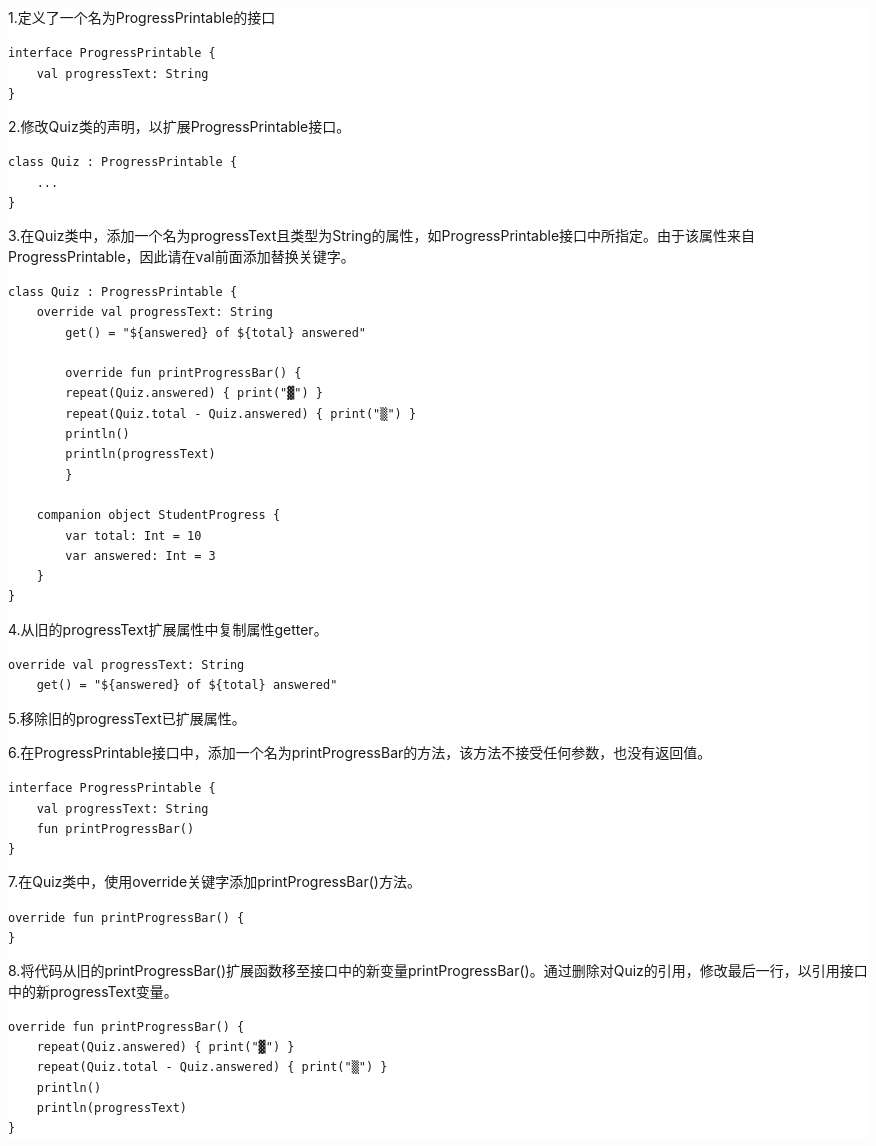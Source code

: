1.定义了一个名为ProgressPrintable的接口

    interface ProgressPrintable {
        val progressText: String
    }

2.修改Quiz类的声明，以扩展ProgressPrintable接口。

    class Quiz : ProgressPrintable {
        ...
    }

3.在Quiz类中，添加一个名为progressText且类型为String的属性，如ProgressPrintable接口中所指定。由于该属性来自ProgressPrintable，因此请在val前面添加替换关键字。

    class Quiz : ProgressPrintable {
        override val progressText: String
            get() = "${answered} of ${total} answered"

            override fun printProgressBar() {
            repeat(Quiz.answered) { print("▓") }
            repeat(Quiz.total - Quiz.answered) { print("▒") }
            println()
            println(progressText)
            }

        companion object StudentProgress {
            var total: Int = 10
            var answered: Int = 3
        }
    }


4.从旧的progressText扩展属性中复制属性getter。

    override val progressText: String
        get() = "${answered} of ${total} answered"

5.移除旧的progressText已扩展属性。

6.在ProgressPrintable接口中，添加一个名为printProgressBar的方法，该方法不接受任何参数，也没有返回值。

    interface ProgressPrintable {
        val progressText: String
        fun printProgressBar()
    }

7.在Quiz类中，使用override关键字添加printProgressBar()方法。

    override fun printProgressBar() {
    }

8.将代码从旧的printProgressBar()扩展函数移至接口中的新变量printProgressBar()。通过删除对Quiz的引用，修改最后一行，以引用接口中的新progressText变量。

    override fun printProgressBar() {
        repeat(Quiz.answered) { print("▓") }
        repeat(Quiz.total - Quiz.answered) { print("▒") }
        println()
        println(progressText)
    }
